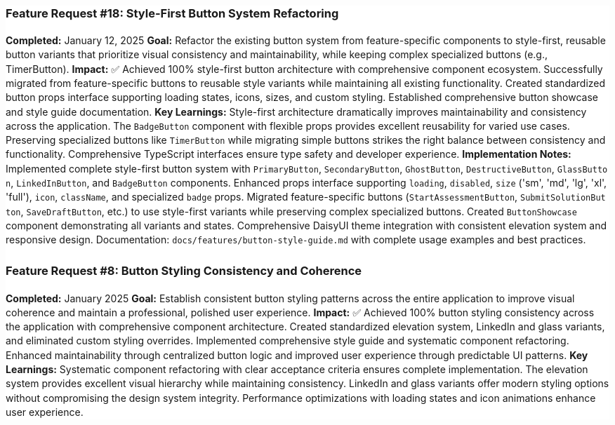 ### Feature Request #18: Style-First Button System Refactoring

**Completed:** January 12, 2025
**Goal:** Refactor the existing button system from feature-specific components to style-first, reusable button variants that prioritize visual consistency and maintainability, while keeping complex specialized buttons (e.g., TimerButton).
**Impact:** ✅ Achieved 100% style-first button architecture with comprehensive component ecosystem. Successfully migrated from feature-specific buttons to reusable style variants while maintaining all existing functionality. Created standardized button props interface supporting loading states, icons, sizes, and custom styling. Established comprehensive button showcase and style guide documentation.
**Key Learnings:** Style-first architecture dramatically improves maintainability and consistency across the application. The `BadgeButton` component with flexible props provides excellent reusability for varied use cases. Preserving specialized buttons like `TimerButton` while migrating simple buttons strikes the right balance between consistency and functionality. Comprehensive TypeScript interfaces ensure type safety and developer experience.
**Implementation Notes:** Implemented complete style-first button system with `PrimaryButton`, `SecondaryButton`, `GhostButton`, `DestructiveButton`, `GlassButton`, `LinkedInButton`, and `BadgeButton` components. Enhanced props interface supporting `loading`, `disabled`, `size` ('sm', 'md', 'lg', 'xl', 'full'), `icon`, `className`, and specialized `badge` props. Migrated feature-specific buttons (`StartAssessmentButton`, `SubmitSolutionButton`, `SaveDraftButton`, etc.) to use style-first variants while preserving complex specialized buttons. Created `ButtonShowcase` component demonstrating all variants and states. Comprehensive DaisyUI theme integration with consistent elevation system and responsive design. Documentation: `docs/features/button-style-guide.md` with complete usage examples and best practices.

### Feature Request #8: Button Styling Consistency and Coherence

**Completed:** January 2025
**Goal:** Establish consistent button styling patterns across the entire application to improve visual coherence and maintain a professional, polished user experience.
**Impact:** ✅ Achieved 100% button styling consistency across the application with comprehensive component architecture. Created standardized elevation system, LinkedIn and glass variants, and eliminated custom styling overrides. Implemented comprehensive style guide and systematic component refactoring. Enhanced maintainability through centralized button logic and improved user experience through predictable UI patterns.
**Key Learnings:** Systematic component refactoring with clear acceptance criteria ensures complete implementation. The elevation system provides excellent visual hierarchy while maintaining consistency. LinkedIn and glass variants offer modern styling options without compromising the design system integrity. Performance optimizations with loading states and icon animations enhance user experience.
